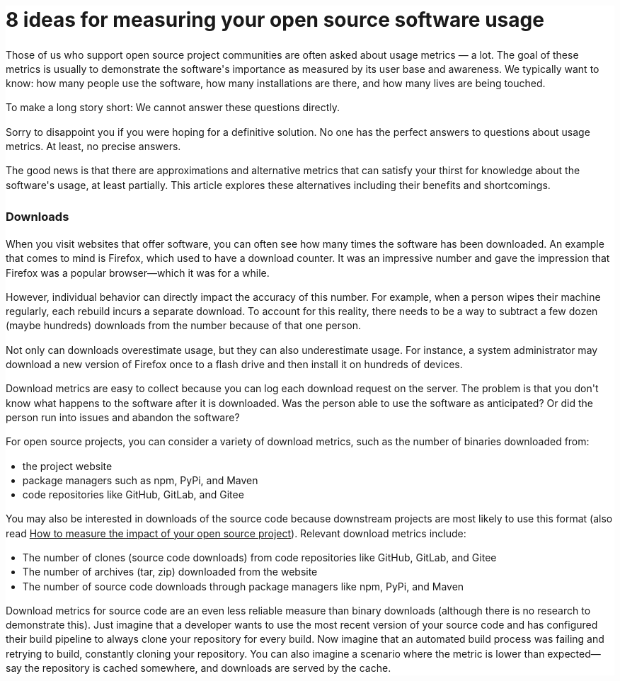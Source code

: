 [#]: subject: "8 ideas for measuring your open source software usage"
[#]: via: "https://opensource.com/article/22/12/open-source-usage-metrics"
[#]: author: "Georg Link https://opensource.com/users/georglink"
[#]: collector: "lkxed"
[#]: translator: "CanYellow"
[#]: reviewer: " "
[#]: publisher: " "
[#]: url: " "

8 ideas for measuring your open source software usage
======

Those of us who support open source project communities are often asked about usage metrics — a lot. The goal of these metrics is usually to demonstrate the software's importance as measured by its user base and awareness. We typically want to know: how many people use the software, how many installations are there, and how many lives are being touched.

To make a long story short: We cannot answer these questions directly.

Sorry to disappoint you if you were hoping for a definitive solution. No one has the perfect answers to questions about usage metrics. At least, no precise answers.

The good news is that there are approximations and alternative metrics that can satisfy your thirst for knowledge about the software's usage, at least partially. This article explores these alternatives including their benefits and shortcomings.

### Downloads

When you visit websites that offer software, you can often see how many times the software has been downloaded. An example that comes to mind is Firefox, which used to have a download counter. It was an impressive number and gave the impression that Firefox was a popular browser—which it was for a while.

However, individual behavior can directly impact the accuracy of this number. For example, when a person wipes their machine regularly, each rebuild incurs a separate download. To account for this reality, there needs to be a way to subtract a few dozen (maybe hundreds) downloads from the number because of that one person.

Not only can downloads overestimate usage, but they can also underestimate usage. For instance, a system administrator may download a new version of Firefox once to a flash drive and then install it on hundreds of devices.

Download metrics are easy to collect because you can log each download request on the server. The problem is that you don't know what happens to the software after it is downloaded. Was the person able to use the software as anticipated? Or did the person run into issues and abandon the software?

For open source projects, you can consider a variety of download metrics, such as the number of binaries downloaded from:

- the project website
- package managers such as npm, PyPi, and Maven
- code repositories like GitHub, GitLab, and Gitee

You may also be interested in downloads of the source code because downstream projects are most likely to use this format (also read [How to measure the impact of your open source project][1]). Relevant download metrics include:

- The number of clones (source code downloads) from code repositories like GitHub, GitLab, and Gitee
- The number of archives (tar, zip) downloaded from the website
- The number of source code downloads through package managers like npm, PyPi, and Maven

Download metrics for source code are an even less reliable measure than binary downloads (although there is no research to demonstrate this). Just imagine that a developer wants to use the most recent version of your source code and has configured their build pipeline to always clone your repository for every build. Now imagine that an automated build process was failing and retrying to build, constantly cloning your repository. You can also imagine a scenario where the metric is lower than expected—say the repository is cached somewhere, and downloads are served by the cache.


[a]: https://opensource.com/users/georglink
[b]: https://github.com/lkxed
[1]: https://opensource.com/article/18/5/metrics-project-success
[2]: https://opensource.com/article/22/11/community-metrics